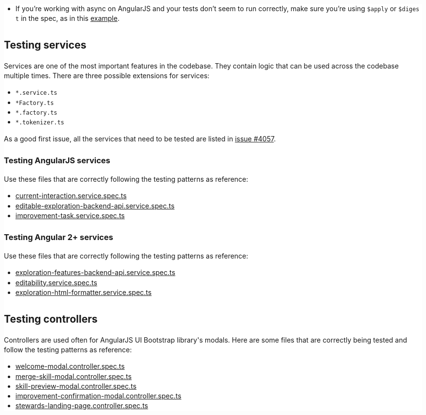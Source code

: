 * If you’re working with async on AngularJS and your tests don’t seem to run correctly, make sure you’re using `$apply` or `$digest` in the spec, as in this [example](https://github.com/oppia/oppia/blob/2e60d69d7b/core/templates/pages/topic-editor-page/services/topic-editor-state.service.spec.ts#L716-L720).

## Testing services

Services are one of the most important features in the codebase. They contain logic that can be used across the codebase multiple times. There are three possible extensions for services:

* `*.service.ts`
* `*Factory.ts`
* `*.factory.ts`
* `*.tokenizer.ts`

As a good first issue, all the services that need to be tested are listed in [issue #4057](https://github.com/oppia/oppia/issues/4057).

### Testing AngularJS services

Use these files that are correctly following the testing patterns as reference:

* [current-interaction.service.spec.ts](https://github.com/oppia/oppia/blob/2e60d69d7b/core/templates/pages/exploration-player-page/services/current-interaction.service.spec.ts#L39)
* [editable-exploration-backend-api.service.spec.ts](https://github.com/oppia/oppia/blob/2e60d69d7b/core/templates/domain/exploration/editable-exploration-backend-api.service.spec.ts#L30)
* [improvement-task.service.spec.ts](https://github.com/oppia/oppia/blob/2e60d69d7b/core/templates/services/improvement-task.service.spec.ts#L29)

### Testing Angular 2+ services

Use these files that are correctly following the testing patterns as reference:

* [exploration-features-backend-api.service.spec.ts](https://github.com/oppia/oppia/blob/2e60d69d7b/core/templates/services/exploration-features-backend-api.service.spec.ts#L26)
* [editability.service.spec.ts](https://github.com/oppia/oppia/blob/2e60d69d7b/core/templates/services/editability.service.spec.ts#L21)
* [exploration-html-formatter.service.spec.ts](https://github.com/oppia/oppia/blob/2e60d69d7b/core/templates/services/exploration-html-formatter.service.spec.ts#L27)

## Testing controllers

Controllers are used often for AngularJS UI Bootstrap library's modals. Here are some files that are correctly being tested and follow the testing patterns as reference:

* [welcome-modal.controller.spec.ts](https://github.com/oppia/oppia/blob/aa288fd246dec2f8a30a1e9f72a77bd97952c132/core/templates/pages/exploration-editor-page/modal-templates/welcome-modal.controller.spec.ts)
* [merge-skill-modal.controller.spec.ts](https://github.com/oppia/oppia/blob/3642a4c21e387493f85c7bb72fe1789d214ffffb/core/templates/components/skill-selector/merge-skill-modal.controller.spec.ts)
* [skill-preview-modal.controller.spec.ts](https://github.com/oppia/oppia/blob/125e4388c665c86cb932dc2391093fa6946a5a83/core/templates/pages/skill-editor-page/editor-tab/skill-preview-modal.controller.spec.ts)
* [improvement-confirmation-modal.controller.spec.ts](https://github.com/oppia/oppia/blob/2e60d69d7b/core/templates/pages/exploration-editor-page/improvements-tab/services/improvement-confirmation-modal.controller.spec.ts#L19)
* [stewards-landing-page.controller.spec.ts](https://github.com/oppia/oppia/blob/2e60d69d7b/core/templates/pages/landing-pages/stewards-landing-page/stewards-landing-page.controller.spec.ts#L25)
